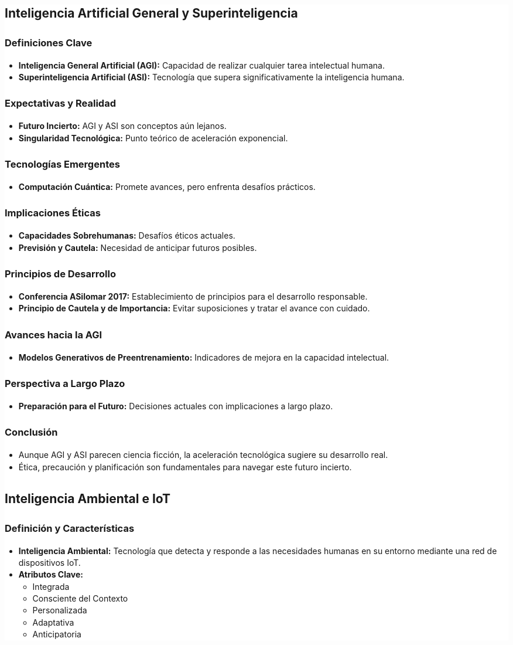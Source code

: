 

## Inteligencia Artificial General y Superinteligencia

### Definiciones Clave
- **Inteligencia General Artificial (AGI):** Capacidad de realizar cualquier tarea intelectual humana.
- **Superinteligencia Artificial (ASI):** Tecnología que supera significativamente la inteligencia humana.

### Expectativas y Realidad
- **Futuro Incierto:** AGI y ASI son conceptos aún lejanos.
- **Singularidad Tecnológica:** Punto teórico de aceleración exponencial.

### Tecnologías Emergentes
- **Computación Cuántica:** Promete avances, pero enfrenta desafíos prácticos.

### Implicaciones Éticas
- **Capacidades Sobrehumanas:** Desafíos éticos actuales.
- **Previsión y Cautela:** Necesidad de anticipar futuros posibles.

### Principios de Desarrollo
- **Conferencia ASilomar 2017:** Establecimiento de principios para el desarrollo responsable.
- **Principio de Cautela y de Importancia:** Evitar suposiciones y tratar el avance con cuidado.

### Avances hacia la AGI
- **Modelos Generativos de Preentrenamiento:** Indicadores de mejora en la capacidad intelectual.

### Perspectiva a Largo Plazo
- **Preparación para el Futuro:** Decisiones actuales con implicaciones a largo plazo.

### Conclusión
- Aunque AGI y ASI parecen ciencia ficción, la aceleración tecnológica sugiere su desarrollo real.
- Ética, precaución y planificación son fundamentales para navegar este futuro incierto.





## Inteligencia Ambiental e IoT

### Definición y Características

- **Inteligencia Ambiental:** Tecnología que detecta y responde a las necesidades humanas en su entorno mediante una red de dispositivos IoT.
- **Atributos Clave:**
  - Integrada
  - Consciente del Contexto
  - Personalizada
  - Adaptativa
  - Anticipatoria
